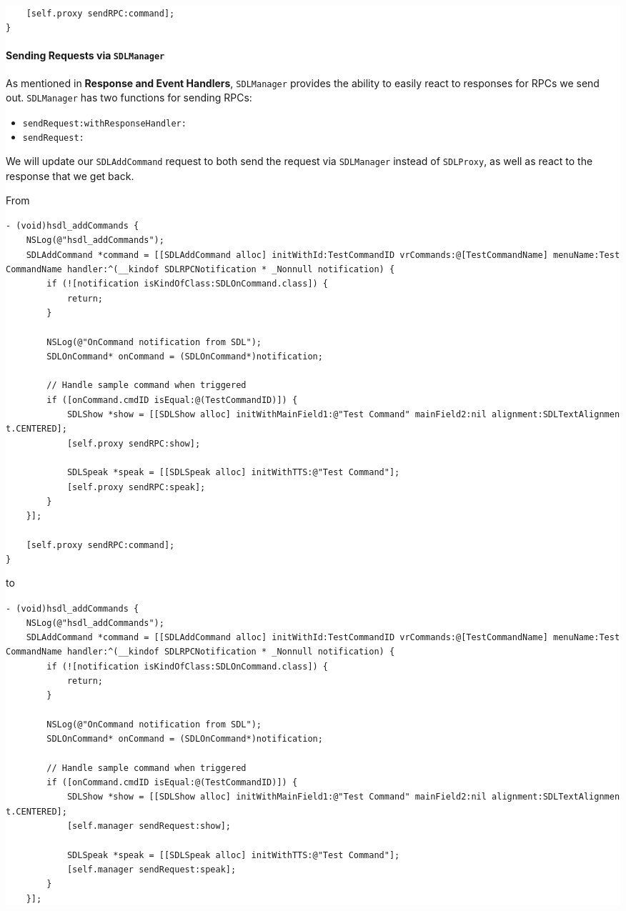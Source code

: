 ```objc
    [self.proxy sendRPC:command];
}
```


#### Sending Requests via `SDLManager`
As mentioned in **Response and Event Handlers**, `SDLManager` provides the ability to easily react to responses for RPCs we send out. `SDLManager` has two functions for sending RPCs:
- `sendRequest:withResponseHandler:`
- `sendRequest:`

We will update our `SDLAddCommand` request to both send the request via `SDLManager` instead of `SDLProxy`, as well as react to the response that we get back.

From
```objc
- (void)hsdl_addCommands {
    NSLog(@"hsdl_addCommands");
    SDLAddCommand *command = [[SDLAddCommand alloc] initWithId:TestCommandID vrCommands:@[TestCommandName] menuName:TestCommandName handler:^(__kindof SDLRPCNotification * _Nonnull notification) {
        if (![notification isKindOfClass:SDLOnCommand.class]) {
            return;
        }
        
        NSLog(@"OnCommand notification from SDL");
        SDLOnCommand* onCommand = (SDLOnCommand*)notification;
        
        // Handle sample command when triggered
        if ([onCommand.cmdID isEqual:@(TestCommandID)]) {
            SDLShow *show = [[SDLShow alloc] initWithMainField1:@"Test Command" mainField2:nil alignment:SDLTextAlignment.CENTERED];
            [self.proxy sendRPC:show];
            
            SDLSpeak *speak = [[SDLSpeak alloc] initWithTTS:@"Test Command"];
            [self.proxy sendRPC:speak];
        }
    }];
    
    [self.proxy sendRPC:command];
}
```

to

```objc
- (void)hsdl_addCommands {
    NSLog(@"hsdl_addCommands");
    SDLAddCommand *command = [[SDLAddCommand alloc] initWithId:TestCommandID vrCommands:@[TestCommandName] menuName:TestCommandName handler:^(__kindof SDLRPCNotification * _Nonnull notification) {
        if (![notification isKindOfClass:SDLOnCommand.class]) {
            return;
        }
        
        NSLog(@"OnCommand notification from SDL");
        SDLOnCommand* onCommand = (SDLOnCommand*)notification;
        
        // Handle sample command when triggered
        if ([onCommand.cmdID isEqual:@(TestCommandID)]) {
            SDLShow *show = [[SDLShow alloc] initWithMainField1:@"Test Command" mainField2:nil alignment:SDLTextAlignment.CENTERED];
            [self.manager sendRequest:show];
            
            SDLSpeak *speak = [[SDLSpeak alloc] initWithTTS:@"Test Command"];
            [self.manager sendRequest:speak];
        }
    }];
```